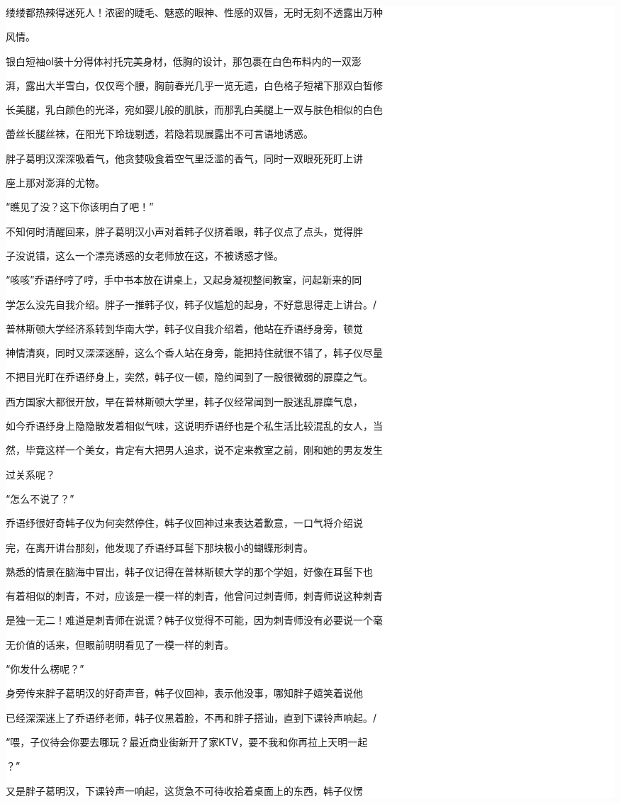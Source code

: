 缕缕都热辣得迷死人！浓密的睫毛、魅惑的眼神、性感的双唇，无时无刻不透露出万种

风情。

银白短袖ol装十分得体衬托完美身材，低胸的设计，那包裹在白色布料内的一双澎

湃，露出大半雪白，仅仅弯个腰，胸前春光几乎一览无遗，白色格子短裙下那双白皙修

长美腿，乳白颜色的光泽，宛如婴儿般的肌肤，而那乳白美腿上一双与肤色相似的白色

蕾丝长腿丝袜，在阳光下玲珑剔透，若隐若现展露出不可言语地诱惑。

胖子葛明汉深深吸着气，他贪婪吸食着空气里泛滥的香气，同时一双眼死死盯上讲

座上那对澎湃的尤物。

“瞧见了没？这下你该明白了吧！”

不知何时清醒回来，胖子葛明汉小声对着韩子仪挤着眼，韩子仪点了点头，觉得胖

子没说错，这么一个漂亮诱惑的女老师放在这，不被诱惑才怪。

“咳咳”乔语纾哼了哼，手中书本放在讲桌上，又起身凝视整间教室，问起新来的同

学怎么没先自我介绍。胖子一推韩子仪，韩子仪尴尬的起身，不好意思得走上讲台。/

普林斯顿大学经济系转到华南大学，韩子仪自我介绍着，他站在乔语纾身旁，顿觉

神情清爽，同时又深深迷醉，这么个香人站在身旁，能把持住就很不错了，韩子仪尽量

不把目光盯在乔语纾身上，突然，韩子仪一顿，隐约闻到了一股很微弱的扉糜之气。

西方国家大都很开放，早在普林斯顿大学里，韩子仪经常闻到一股迷乱扉糜气息，

如今乔语纾身上隐隐散发着相似气味，这说明乔语纾也是个私生活比较混乱的女人，当

然，毕竟这样一个美女，肯定有大把男人追求，说不定来教室之前，刚和她的男友发生

过关系呢？

“怎么不说了？”

乔语纾很好奇韩子仪为何突然停住，韩子仪回神过来表达着歉意，一口气将介绍说

完，在离开讲台那刻，他发现了乔语纾耳髻下那块极小的蝴蝶形刺青。

熟悉的情景在脑海中冒出，韩子仪记得在普林斯顿大学的那个学姐，好像在耳髻下也

有着相似的刺青，不对，应该是一模一样的刺青，他曾问过刺青师，刺青师说这种刺青

是独一无二！难道是刺青师在说谎？韩子仪觉得不可能，因为刺青师没有必要说一个毫

无价值的话来，但眼前明明看见了一模一样的刺青。

“你发什么楞呢？”

身旁传来胖子葛明汉的好奇声音，韩子仪回神，表示他没事，哪知胖子嬉笑着说他

已经深深迷上了乔语纾老师，韩子仪黑着脸，不再和胖子搭讪，直到下课铃声响起。/

“喂，子仪待会你要去哪玩？最近商业街新开了家KTV，要不我和你再拉上天明一起

？”

又是胖子葛明汉，下课铃声一响起，这货急不可待收拾着桌面上的东西，韩子仪愣
